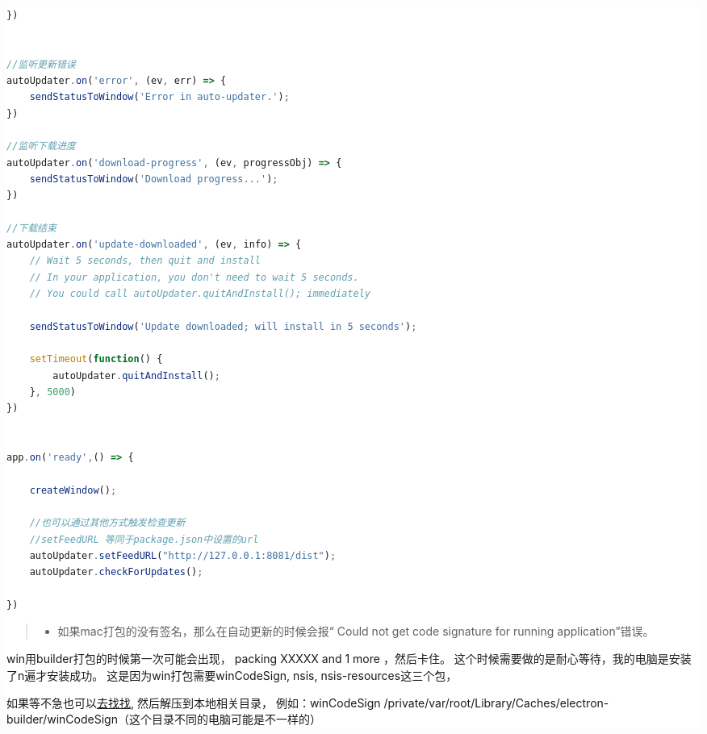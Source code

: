 ```js
})


//监听更新错误
autoUpdater.on('error', (ev, err) => {
    sendStatusToWindow('Error in auto-updater.');
})

//监听下载进度
autoUpdater.on('download-progress', (ev, progressObj) => {
    sendStatusToWindow('Download progress...');
})

//下载结束
autoUpdater.on('update-downloaded', (ev, info) => {
    // Wait 5 seconds, then quit and install
    // In your application, you don't need to wait 5 seconds.
    // You could call autoUpdater.quitAndInstall(); immediately

    sendStatusToWindow('Update downloaded; will install in 5 seconds');

    setTimeout(function() {
        autoUpdater.quitAndInstall();
    }, 5000)
})


app.on('ready',() => {

    createWindow();
    
    //也可以通过其他方式触发检查更新
    //setFeedURL 等同于package.json中设置的url
    autoUpdater.setFeedURL("http://127.0.0.1:8081/dist");
    autoUpdater.checkForUpdates();
        
})

```


> - 如果mac打包的没有签名，那么在自动更新的时候会报“ Could not get code signature for running application”错误。


win用builder打包的时候第一次可能会出现，
packing XXXXX 
and 1 more ，然后卡住。
这个时候需要做的是耐心等待，我的电脑是安装了n遍才安装成功。
这是因为win打包需要winCodeSign, nsis, nsis-resources这三个包，

如果等不急也可以[去找找](https://github.com/electron-userland/electron-builder-binaries/releases),
然后解压到本地相关目录，
例如：winCodeSign
/private/var/root/Library/Caches/electron-builder/winCodeSign（这个目录不同的电脑可能是不一样的）
